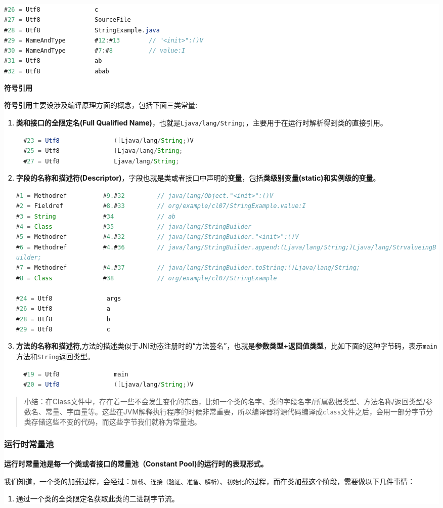 ```java
#26 = Utf8               c
#27 = Utf8               SourceFile
#28 = Utf8               StringExample.java
#29 = NameAndType        #12:#13        // "<init>":()V
#30 = NameAndType        #7:#8          // value:I
#31 = Utf8               ab
#32 = Utf8               abab
```

**符号引用**

**符号引用**主要设涉及编译原理方面的概念，包括下面三类常量:

1. **类和接口的全限定名(Full Qualified Name)**，也就是`Ljava/lang/String;`，主要用于在运行时解析得到类的直接引用。

   ```java
     #23 = Utf8               ([Ljava/lang/String;)V
     #25 = Utf8               [Ljava/lang/String;
     #27 = Utf8               Ljava/lang/String;
   ```

2. **字段的名称和描述符(Descriptor)**，字段也就是类或者接口中声明的**变量**，包括**类级别变量(static)**和**实例级的变量**。

   ```java
   #1 = Methodref          #9.#32         // java/lang/Object."<init>":()V
   #2 = Fieldref           #8.#33         // org/example/cl07/StringExample.value:I
   #3 = String             #34            // ab
   #4 = Class              #35            // java/lang/StringBuilder
   #5 = Methodref          #4.#32         // java/lang/StringBuilder."<init>":()V
   #6 = Methodref          #4.#36         // java/lang/StringBuilder.append:(Ljava/lang/String;)Ljava/lang/StrvalueingBuilder;
   #7 = Methodref          #4.#37         // java/lang/StringBuilder.toString:()Ljava/lang/String;
   #8 = Class              #38            // org/example/cl07/StringExample
     
   #24 = Utf8               args
   #26 = Utf8               a
   #28 = Utf8               b
   #29 = Utf8               c
   ```

3. **方法的名称和描述符**,方法的描述类似于JNI动态注册时的“方法签名”，也就是**参数类型+返回值类型**，比如下面的这种字节码，表示`main`方法和`String`返回类型。

   ```java
     #19 = Utf8               main
     #20 = Utf8               ([Ljava/lang/String;)V
   ```

> 小结：在Class文件中，存在着一些不会发生变化的东西，比如一个类的名字、类的字段名字/所属数据类型、方法名称/返回类型/参数名、常量、字面量等。这些在JVM解释执行程序的时候非常重要，所以编译器将源代码编译成`class`文件之后，会用一部分字节分类存储这些不变的代码，而这些字节我们就称为常量池。

### 运行时常量池

**运行时常量池是每一个类或者接口的常量池（Constant Pool)的运行时的表现形式。**

我们知道，一个类的加载过程，会经过：`加载`、`连接（验证、准备、解析）`、`初始化`的过程，而在类加载这个阶段，需要做以下几件事情：

1. 通过一个类的全类限定名获取此类的二进制字节流。
